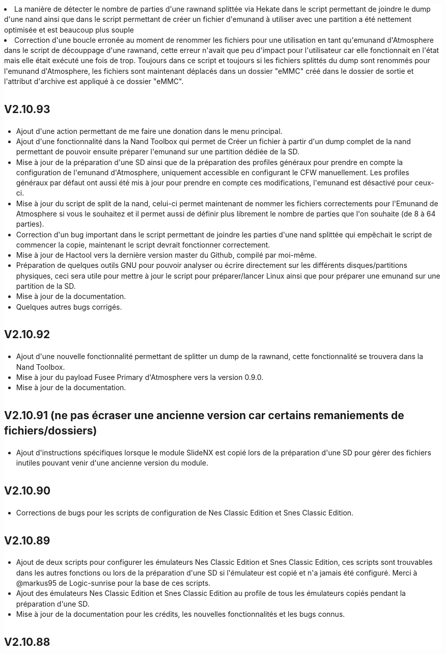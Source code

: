<li>La manière de détecter le nombre de parties d'une rawnand splittée via Hekate dans le script permettant de joindre le dump d'une nand ainsi que dans le script permettant de créer un fichier d'emunand à utiliser avec une partition a été nettement optimisée et est beaucoup plus souple</li>
<li>Correction d'une boucle erronée au moment de renommer les fichiers pour une utilisation en tant qu'emunand d'Atmosphere dans le script de découppage d'une rawnand, cette erreur n'avait que peu d'impact pour l'utilisateur car elle fonctionnait en l'état mais elle était exécuté une fois de trop. Toujours dans ce script et toujours si les fichiers splittés du dump sont renommés pour l'emunand d'Atmosphere, les fichiers sont maintenant déplacés dans un dossier "eMMC" créé dans le dossier de sortie et l'attribut d'archive est appliqué à ce dossier "eMMC".</li>
</ul>
<h2>V2.10.93</h2>
<ul>
<li>Ajout d'une action permettant de me faire une donation dans le menu principal.</li>
<li>Ajout d'une fonctionnalité dans la Nand Toolbox qui permet de Créer un fichier à partir d'un dump complet de la nand permettant de pouvoir ensuite préparer l'emunand sur une partition dédiée de la SD.</li>
<li>Mise à jour de la préparation d'une SD ainsi que de la préparation des profiles généraux pour prendre en compte la configuration de l'emunand d'Atmosphere, uniquement accessible en configurant le CFW manuellement. Les profiles généraux par défaut ont aussi été mis à jour pour prendre en compte ces modifications, l'emunand est désactivé pour ceux-ci.</li>
<li>Mise à jour du script de split de la nand, celui-ci permet maintenant de nommer les fichiers correctements pour l'Emunand de Atmosphere si vous le souhaitez et il permet aussi de définir plus librement le nombre de parties que l'on souhaite (de 8 à 64 parties).</li>
<li>Correction d'un bug important dans le script permettant de joindre les parties d'une nand splittée qui empêchait le script de commencer la copie, maintenant le script devrait fonctionner correctement.</li>
<li>Mise à jour de Hactool vers la dernière version master du Github, compilé par moi-même.</li>
<li>Préparation de quelques outils GNU pour pouvoir analyser ou écrire directement sur les différents disques/partitions physiques, ceci sera utile pour mettre à jour le script pour préparer/lancer Linux ainsi que pour préparer une emunand sur une partition de la SD.</li>
<li>Mise à jour de la documentation.</li>
<li>Quelques autres bugs corrigés.</li>
</ul>
<h2>V2.10.92</h2>
<ul>
<li>Ajout d'une nouvelle fonctionnalité permettant de splitter un dump de la rawnand, cette fonctionnalité se trouvera dans la Nand Toolbox.</li>
<li>Mise à jour du payload Fusee Primary d'Atmosphere vers la version 0.9.0.</li>
<li>Mise à jour de la documentation.</li>
</ul>
<h2>V2.10.91 (ne pas écraser une ancienne version car certains remaniements de fichiers/dossiers)</h2>
<ul>
<li>Ajout d'instructions spécifiques lorsque le module SlideNX est copié lors de la préparation d'une SD pour gérer des fichiers inutiles pouvant venir d'une ancienne version du module.</li>
</ul>
<h2>V2.10.90</h2>
<ul>
<li>Corrections de bugs pour les scripts de configuration de Nes Classic Edition et Snes Classic Edition.</li>
</ul>
<h2>V2.10.89</h2>
<ul>
<li>Ajout de deux scripts pour configurer les émulateurs Nes Classic Edition et Snes Classic Edition, ces scripts sont trouvables dans les autres fonctions ou lors de la préparation d'une SD si l'émulateur est copié et n'a jamais été configuré. Merci à @markus95 de Logic-sunrise pour la base de ces scripts.</li>
<li>Ajout des émulateurs Nes Classic Edition et Snes Classic Edition au profile de tous les émulateurs copiés pendant la préparation d'une SD.</li>
<li>Mise à jour de la documentation pour les crédits, les nouvelles fonctionnalités et les bugs connus.</li>
</ul>
<h2>V2.10.88</h2>
<ul>